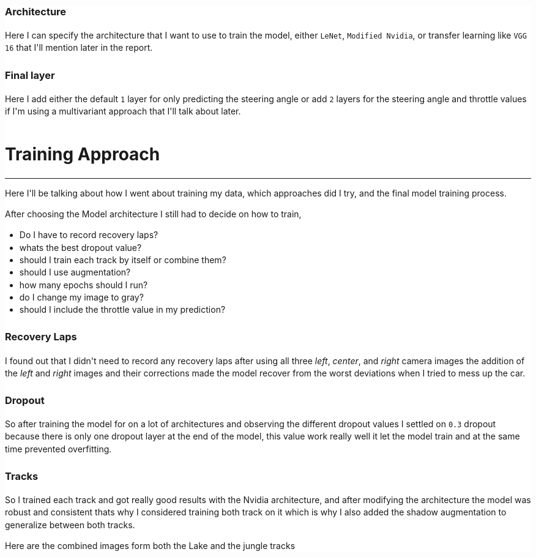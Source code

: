 ### Architecture

Here I can specify the architecture that I want to use to train the model, either `LeNet`, `Modified Nvidia`, or transfer learning like `VGG16` that I'll mention later in the report.

### Final layer 

Here I add either the default `1` layer for only predicting the steering angle or add `2` layers for the steering angle and throttle values if I'm using a multivariant approach that I'll talk about later.

# Training Approach 
____
Here I'll be talking about how I went about training my data, which approaches did I try, and the final model training process.

After choosing the Model architecture I still had to decide on how to train, 
* Do I have to record recovery laps?
* whats the best dropout value? 
* should I train each track by itself or combine them? 
* should I use augmentation? 
* how many epochs should I run? 
* do I change my image to gray? 
* should I include the throttle value in my prediction?


### Recovery Laps 

I found out that I didn't need to record any recovery laps after using all three *left*, *center*, and *right* camera images the addition of the *left* and *right* images and their corrections made the model recover from the worst deviations when I tried to mess up the car.

### Dropout
So after training the model for on a lot of architectures and observing the different dropout values I settled on `0.3` dropout because there is only one dropout layer at the end of the model, this value work really well it let the model train and at the same time prevented overfitting.


### Tracks

So I trained each track and got really good results with the Nvidia architecture, and after modifying the architecture the model was robust and consistent thats why I considered training both track on it which is why I also added the shadow augmentation to generalize between both tracks. 

Here are the combined images form both the Lake and the jungle tracks 